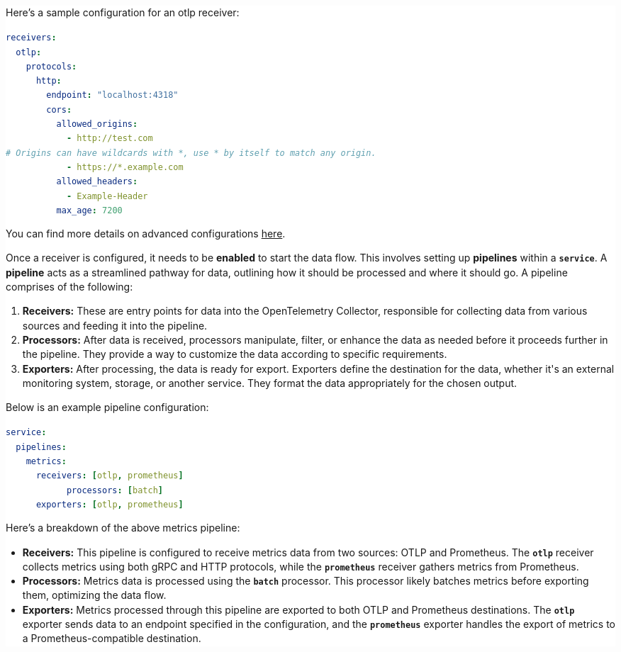 Here’s a sample configuration for an otlp receiver:

```yaml
receivers:
  otlp:
    protocols:
      http:
        endpoint: "localhost:4318"
        cors:
          allowed_origins:
            - http://test.com
# Origins can have wildcards with *, use * by itself to match any origin.
            - https://*.example.com
          allowed_headers:
            - Example-Header
          max_age: 7200
```

You can find more details on advanced configurations <a href = "https://github.com/open-telemetry/opentelemetry-collector/blob/main/receiver/otlpreceiver/README.md" rel="noopener noreferrer nofollow" target="_blank">here</a>.

Once a receiver is configured, it needs to be **enabled** to start the data flow. This involves setting up **pipelines** within a **`service`**. A **pipeline** acts as a streamlined pathway for data, outlining how it should be processed and where it should go. A pipeline comprises of the following:

1. **Receivers:** These are entry points for data into the OpenTelemetry Collector, responsible for collecting data from various sources and feeding it into the pipeline.
2. **Processors:** After data is received, processors manipulate, filter, or enhance the data as needed before it proceeds further in the pipeline. They provide a way to customize the data according to specific requirements.
3. **Exporters:** After processing, the data is ready for export. Exporters define the destination for the data, whether it's an external monitoring system, storage, or another service. They format the data appropriately for the chosen output.

Below is an example pipeline configuration:

```yaml
service:
  pipelines:
    metrics:
      receivers: [otlp, prometheus]
			processors: [batch]
      exporters: [otlp, prometheus]
```

Here’s a breakdown of the above metrics pipeline:

- **Receivers:** This pipeline is configured to receive metrics data from two sources: OTLP and Prometheus. The **`otlp`** receiver collects metrics using both gRPC and HTTP protocols, while the **`prometheus`** receiver gathers metrics from Prometheus.
- **Processors:** Metrics data is processed using the **`batch`** processor. This processor likely batches metrics before exporting them, optimizing the data flow.
- **Exporters:** Metrics processed through this pipeline are exported to both OTLP and Prometheus destinations. The **`otlp`** exporter sends data to an endpoint specified in the configuration, and the **`prometheus`** exporter handles the export of metrics to a Prometheus-compatible destination.

